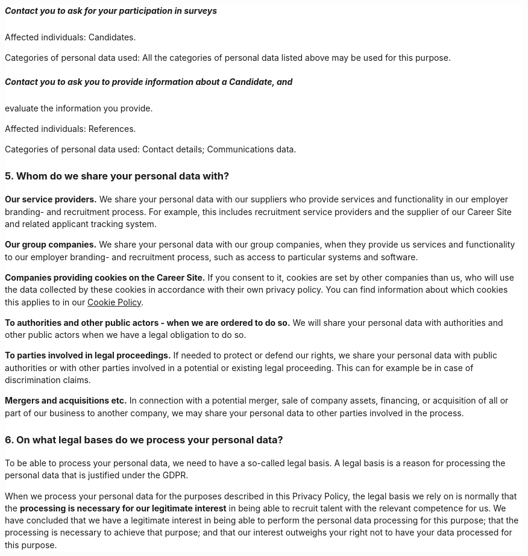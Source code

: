 ##### Contact you to ask for your participation in surveys

Affected individuals: Candidates.

Categories of personal data used: All the categories of personal data listed
above may be used for this purpose.

##### Contact you to ask you to provide information about a Candidate, and
evaluate the information you provide.

Affected individuals: References.

Categories of personal data used: Contact details; Communications data.

### 5\. Whom do we share your personal data with?

**Our service providers.** We share your personal data with our suppliers who
provide services and functionality in our employer branding- and recruitment
process. For example, this includes recruitment service providers and the
supplier of our Career Site and related applicant tracking system.

**Our group companies.** We share your personal data with our group companies,
when they provide us services and functionality to our employer branding- and
recruitment process, such as access to particular systems and software.

**Companies providing cookies on the Career Site.** If you consent to it,
cookies are set by other companies than us, who will use the data collected by
these cookies in accordance with their own privacy policy. You can find
information about which cookies this applies to in our [Cookie
Policy](https://3smoney-1653552517.teamtailor.com/cookie_policy).

**To authorities and other public actors - when we are ordered to do so.** We
will share your personal data with authorities and other public actors when we
have a legal obligation to do so.

**To parties involved in legal proceedings.** If needed to protect or defend
our rights, we share your personal data with public authorities or with other
parties involved in a potential or existing legal proceeding. This can for
example be in case of discrimination claims.

**Mergers and acquisitions etc.** In connection with a potential merger, sale
of company assets, financing, or acquisition of all or part of our business to
another company, we may share your personal data to other parties involved in
the process.

### 6\. On what legal bases do we process your personal data?

To be able to process your personal data, we need to have a so-called legal
basis. A legal basis is a reason for processing the personal data that is
justified under the GDPR.

When we process your personal data for the purposes described in this Privacy
Policy, the legal basis we rely on is normally that the **processing is
necessary for our legitimate interest** in being able to recruit talent with
the relevant competence for us. We have concluded that we have a legitimate
interest in being able to perform the personal data processing for this
purpose; that the processing is necessary to achieve that purpose; and that
our interest outweighs your right not to have your data processed for this
purpose.
